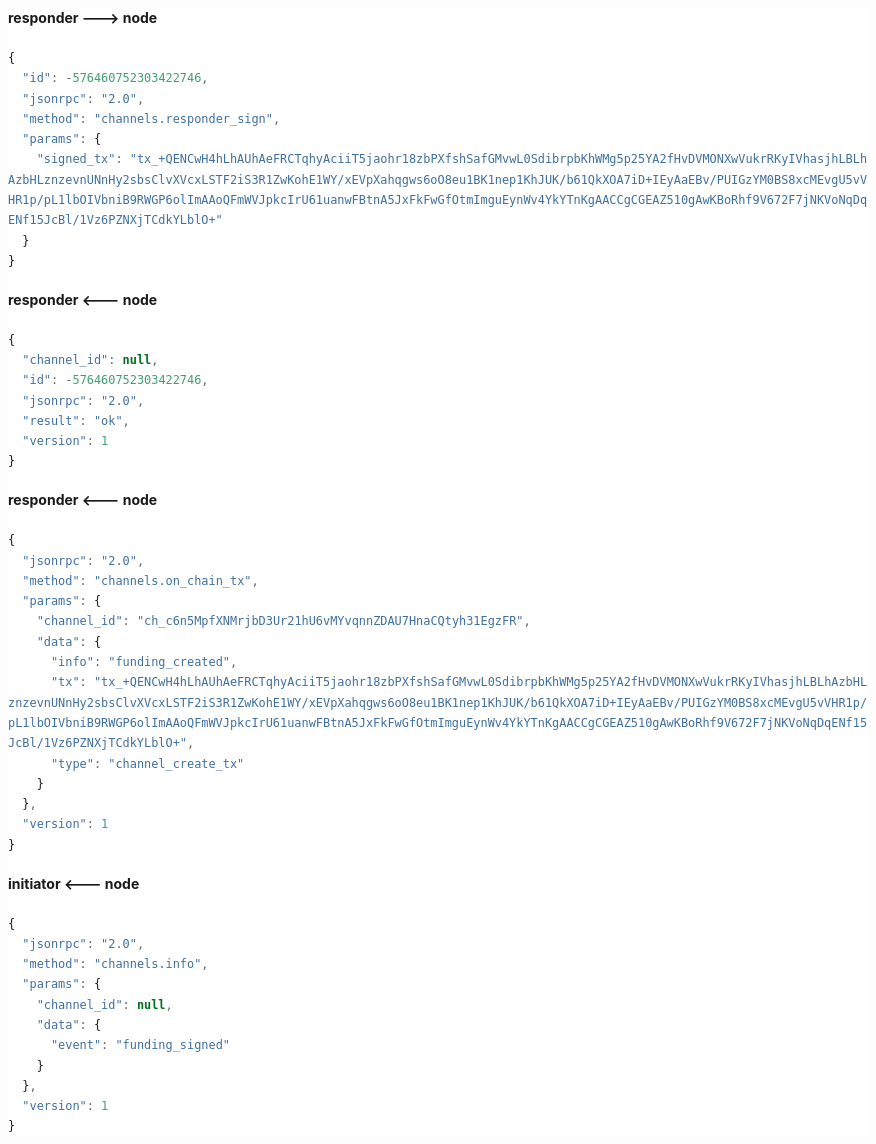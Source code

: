 #### responder ---> node
```javascript
{
  "id": -576460752303422746,
  "jsonrpc": "2.0",
  "method": "channels.responder_sign",
  "params": {
    "signed_tx": "tx_+QENCwH4hLhAUhAeFRCTqhyAciiT5jaohr18zbPXfshSafGMvwL0SdibrpbKhWMg5p25YA2fHvDVMONXwVukrRKyIVhasjhLBLhAzbHLznzevnUNnHy2sbsClvXVcxLSTF2iS3R1ZwKohE1WY/xEVpXahqgws6oO8eu1BK1nep1KhJUK/b61QkXOA7iD+IEyAaEBv/PUIGzYM0BS8xcMEvgU5vVHR1p/pL1lbOIVbniB9RWGP6olImAAoQFmWVJpkcIrU61uanwFBtnA5JxFkFwGfOtmImguEynWv4YkYTnKgAACCgCGEAZ510gAwKBoRhf9V672F7jNKVoNqDqENf15JcBl/1Vz6PZNXjTCdkYLblO+"
  }
}
```

#### responder <--- node
```javascript
{
  "channel_id": null,
  "id": -576460752303422746,
  "jsonrpc": "2.0",
  "result": "ok",
  "version": 1
}
```

#### responder <--- node
```javascript
{
  "jsonrpc": "2.0",
  "method": "channels.on_chain_tx",
  "params": {
    "channel_id": "ch_c6n5MpfXNMrjbD3Ur21hU6vMYvqnnZDAU7HnaCQtyh31EgzFR",
    "data": {
      "info": "funding_created",
      "tx": "tx_+QENCwH4hLhAUhAeFRCTqhyAciiT5jaohr18zbPXfshSafGMvwL0SdibrpbKhWMg5p25YA2fHvDVMONXwVukrRKyIVhasjhLBLhAzbHLznzevnUNnHy2sbsClvXVcxLSTF2iS3R1ZwKohE1WY/xEVpXahqgws6oO8eu1BK1nep1KhJUK/b61QkXOA7iD+IEyAaEBv/PUIGzYM0BS8xcMEvgU5vVHR1p/pL1lbOIVbniB9RWGP6olImAAoQFmWVJpkcIrU61uanwFBtnA5JxFkFwGfOtmImguEynWv4YkYTnKgAACCgCGEAZ510gAwKBoRhf9V672F7jNKVoNqDqENf15JcBl/1Vz6PZNXjTCdkYLblO+",
      "type": "channel_create_tx"
    }
  },
  "version": 1
}
```

#### initiator <--- node
```javascript
{
  "jsonrpc": "2.0",
  "method": "channels.info",
  "params": {
    "channel_id": null,
    "data": {
      "event": "funding_signed"
    }
  },
  "version": 1
}
```
